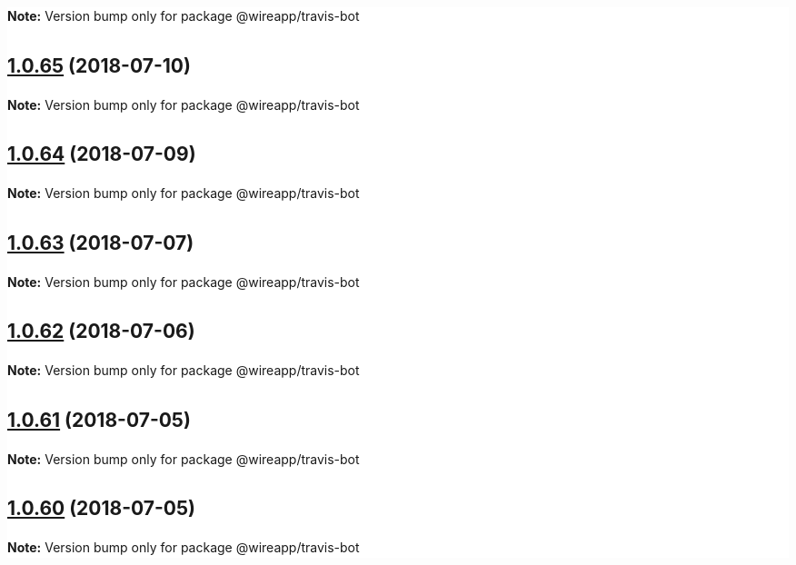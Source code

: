 


**Note:** Version bump only for package @wireapp/travis-bot

<a name="1.0.65"></a>
## [1.0.65](https://github.com/wireapp/wire-web-packages/tree/master/packages/travis-bot/compare/@wireapp/travis-bot@1.0.64...@wireapp/travis-bot@1.0.65) (2018-07-10)




**Note:** Version bump only for package @wireapp/travis-bot

<a name="1.0.64"></a>
## [1.0.64](https://github.com/wireapp/wire-web-packages/tree/master/packages/travis-bot/compare/@wireapp/travis-bot@1.0.63...@wireapp/travis-bot@1.0.64) (2018-07-09)




**Note:** Version bump only for package @wireapp/travis-bot

<a name="1.0.63"></a>
## [1.0.63](https://github.com/wireapp/wire-web-packages/tree/master/packages/travis-bot/compare/@wireapp/travis-bot@1.0.62...@wireapp/travis-bot@1.0.63) (2018-07-07)




**Note:** Version bump only for package @wireapp/travis-bot

<a name="1.0.62"></a>
## [1.0.62](https://github.com/wireapp/wire-web-packages/tree/master/packages/travis-bot/compare/@wireapp/travis-bot@1.0.61...@wireapp/travis-bot@1.0.62) (2018-07-06)




**Note:** Version bump only for package @wireapp/travis-bot

<a name="1.0.61"></a>
## [1.0.61](https://github.com/wireapp/wire-web-packages/tree/master/packages/travis-bot/compare/@wireapp/travis-bot@1.0.60...@wireapp/travis-bot@1.0.61) (2018-07-05)




**Note:** Version bump only for package @wireapp/travis-bot

<a name="1.0.60"></a>
## [1.0.60](https://github.com/wireapp/wire-web-packages/tree/master/packages/travis-bot/compare/@wireapp/travis-bot@1.0.59...@wireapp/travis-bot@1.0.60) (2018-07-05)




**Note:** Version bump only for package @wireapp/travis-bot

